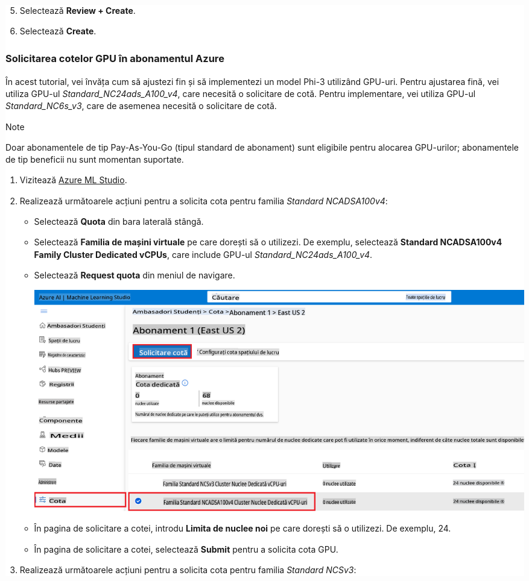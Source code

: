 5. Selectează **Review + Create**.

6. Selectează **Create**.

### Solicitarea cotelor GPU în abonamentul Azure

În acest tutorial, vei învăța cum să ajustezi fin și să implementezi un model Phi-3 utilizând GPU-uri. Pentru ajustarea fină, vei utiliza GPU-ul *Standard_NC24ads_A100_v4*, care necesită o solicitare de cotă. Pentru implementare, vei utiliza GPU-ul *Standard_NC6s_v3*, care de asemenea necesită o solicitare de cotă.

> [!NOTE]
>
> Doar abonamentele de tip Pay-As-You-Go (tipul standard de abonament) sunt eligibile pentru alocarea GPU-urilor; abonamentele de tip beneficii nu sunt momentan suportate.
>

1. Vizitează [Azure ML Studio](https://ml.azure.com/home?wt.mc_id=studentamb_279723).

1. Realizează următoarele acțiuni pentru a solicita cota pentru familia *Standard NCADSA100v4*:

    - Selectează **Quota** din bara laterală stângă.
    - Selectează **Familia de mașini virtuale** pe care dorești să o utilizezi. De exemplu, selectează **Standard NCADSA100v4 Family Cluster Dedicated vCPUs**, care include GPU-ul *Standard_NC24ads_A100_v4*.
    - Selectează **Request quota** din meniul de navigare.

        ![Solicită cota.](../../../../../../translated_images/02-02-request-quota.9bb6ecf76b842dbccd70603b5a6f8533e7a2a0f9f9cc8304bef67fb0bb09e49a.ro.png)

    - În pagina de solicitare a cotei, introdu **Limita de nuclee noi** pe care dorești să o utilizezi. De exemplu, 24.
    - În pagina de solicitare a cotei, selectează **Submit** pentru a solicita cota GPU.

1. Realizează următoarele acțiuni pentru a solicita cota pentru familia *Standard NCSv3*:

